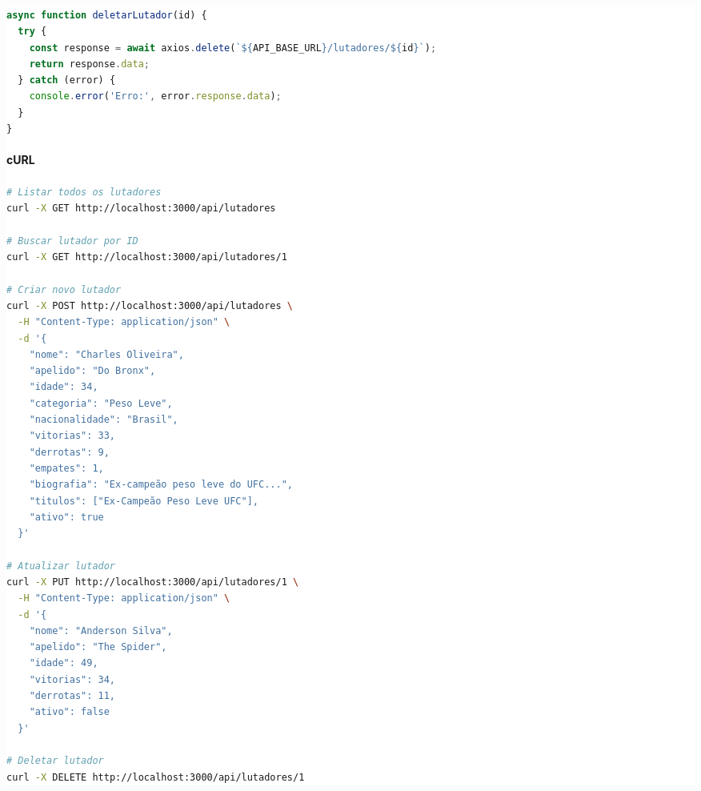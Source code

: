 ```javascript
async function deletarLutador(id) {
  try {
    const response = await axios.delete(`${API_BASE_URL}/lutadores/${id}`);
    return response.data;
  } catch (error) {
    console.error('Erro:', error.response.data);
  }
}
```

#### cURL
```bash
# Listar todos os lutadores
curl -X GET http://localhost:3000/api/lutadores

# Buscar lutador por ID
curl -X GET http://localhost:3000/api/lutadores/1

# Criar novo lutador
curl -X POST http://localhost:3000/api/lutadores \
  -H "Content-Type: application/json" \
  -d '{
    "nome": "Charles Oliveira",
    "apelido": "Do Bronx",
    "idade": 34,
    "categoria": "Peso Leve",
    "nacionalidade": "Brasil",
    "vitorias": 33,
    "derrotas": 9,
    "empates": 1,
    "biografia": "Ex-campeão peso leve do UFC...",
    "titulos": ["Ex-Campeão Peso Leve UFC"],
    "ativo": true
  }'

# Atualizar lutador
curl -X PUT http://localhost:3000/api/lutadores/1 \
  -H "Content-Type: application/json" \
  -d '{
    "nome": "Anderson Silva",
    "apelido": "The Spider",
    "idade": 49,
    "vitorias": 34,
    "derrotas": 11,
    "ativo": false
  }'

# Deletar lutador
curl -X DELETE http://localhost:3000/api/lutadores/1
```
